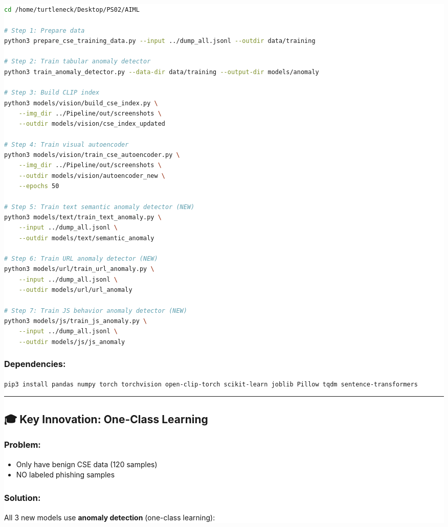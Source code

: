 ```bash
cd /home/turtleneck/Desktop/PS02/AIML

# Step 1: Prepare data
python3 prepare_cse_training_data.py --input ../dump_all.jsonl --outdir data/training

# Step 2: Train tabular anomaly detector
python3 train_anomaly_detector.py --data-dir data/training --output-dir models/anomaly

# Step 3: Build CLIP index
python3 models/vision/build_cse_index.py \
    --img_dir ../Pipeline/out/screenshots \
    --outdir models/vision/cse_index_updated

# Step 4: Train visual autoencoder
python3 models/vision/train_cse_autoencoder.py \
    --img_dir ../Pipeline/out/screenshots \
    --outdir models/vision/autoencoder_new \
    --epochs 50

# Step 5: Train text semantic anomaly detector (NEW)
python3 models/text/train_text_anomaly.py \
    --input ../dump_all.jsonl \
    --outdir models/text/semantic_anomaly

# Step 6: Train URL anomaly detector (NEW)
python3 models/url/train_url_anomaly.py \
    --input ../dump_all.jsonl \
    --outdir models/url/url_anomaly

# Step 7: Train JS behavior anomaly detector (NEW)
python3 models/js/train_js_anomaly.py \
    --input ../dump_all.jsonl \
    --outdir models/js/js_anomaly
```

### Dependencies:
```bash
pip3 install pandas numpy torch torchvision open-clip-torch scikit-learn joblib Pillow tqdm sentence-transformers
```

---

## 🎓 Key Innovation: One-Class Learning

### Problem:
- Only have benign CSE data (120 samples)
- NO labeled phishing samples

### Solution:
All 3 new models use **anomaly detection** (one-class learning):
